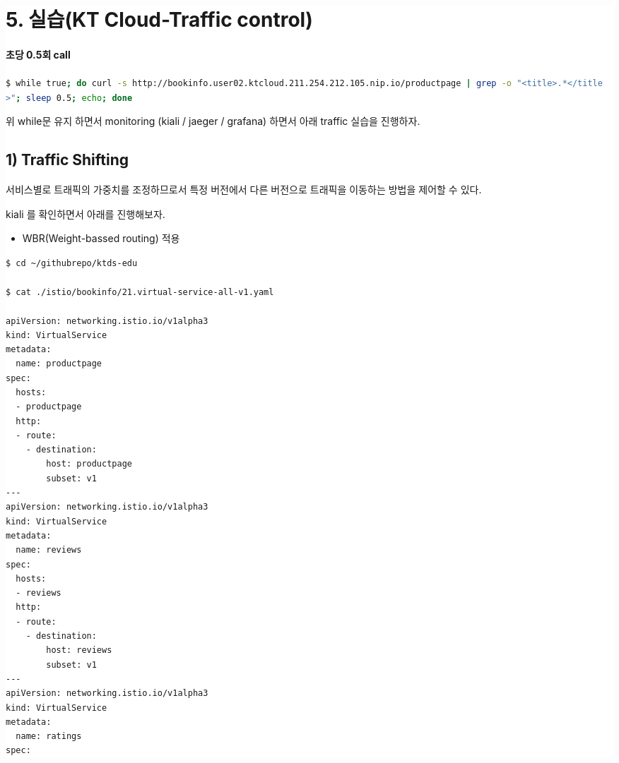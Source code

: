 







# 5. 실습(KT Cloud-Traffic control)



#### 초당 0.5회 call

```sh
$ while true; do curl -s http://bookinfo.user02.ktcloud.211.254.212.105.nip.io/productpage | grep -o "<title>.*</title>"; sleep 0.5; echo; done

```

위 while문 유지 하면서 monitoring (kiali / jaeger / grafana) 하면서 아래 traffic 실습을 진행하자.







## 1) Traffic Shifting

서비스별로 트래픽의 가중치를 조정하므로서 특정 버전에서 다른 버전으로 트래픽을 이동하는 방법을 제어할 수 있다.

kiali 를 확인하면서 아래를 진행해보자.

- WBR(Weight-bassed routing) 적용

```sh
$ cd ~/githubrepo/ktds-edu

$ cat ./istio/bookinfo/21.virtual-service-all-v1.yaml

apiVersion: networking.istio.io/v1alpha3
kind: VirtualService
metadata:
  name: productpage
spec:
  hosts:
  - productpage
  http:
  - route:
    - destination:
        host: productpage
        subset: v1
---
apiVersion: networking.istio.io/v1alpha3
kind: VirtualService
metadata:
  name: reviews
spec:
  hosts:
  - reviews
  http:
  - route:
    - destination:
        host: reviews
        subset: v1
---
apiVersion: networking.istio.io/v1alpha3
kind: VirtualService
metadata:
  name: ratings
spec:
```